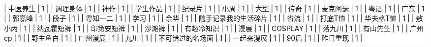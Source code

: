 | 中医养生 | 1 |
| 调理身体 | 1 |
| 神作 | 1 |
| 学生作品 | 1 |
| 纪录片 | 1 |
| 小周 | 1 |
| 大型 | 1 |
| 传奇 | 1 |
| 麦克阿瑟 | 1 |
| 粤语 | 1 |
| 广东 | 1 |
| 郭嘉峰 | 1 |
| 段子 | 1 |
| 粤知一二 | 1 |
| 学习 | 1 |
| 余华 | 1 |
| 随手记录我的生活碎片 | 1 |
| 省流 | 1 |
| 打底T恤 | 1 |
| 华夫格T恤 | 1 |
| 敖小丙 | 1 |
| 纳瓦霍短裤 | 1 |
| 印第安短裤 | 1 |
| 沙滩裤 | 1 |
| 有趣冷知识 | 1 |
| 漫展 | 1 |
| COSPLAY | 1 |
| 落九川 | 1 |
| 有山先生 | 1 |
| 广州cp | 1 |
| 野生鱼白 | 1 |
| 广州漫展 | 1 |
| 九川 | 1 |
| 不可错过的名场面 | 1 |
| 一起来漫展 | 1 |
| 90后 | 1 |
| 昨日重现 | 1 |